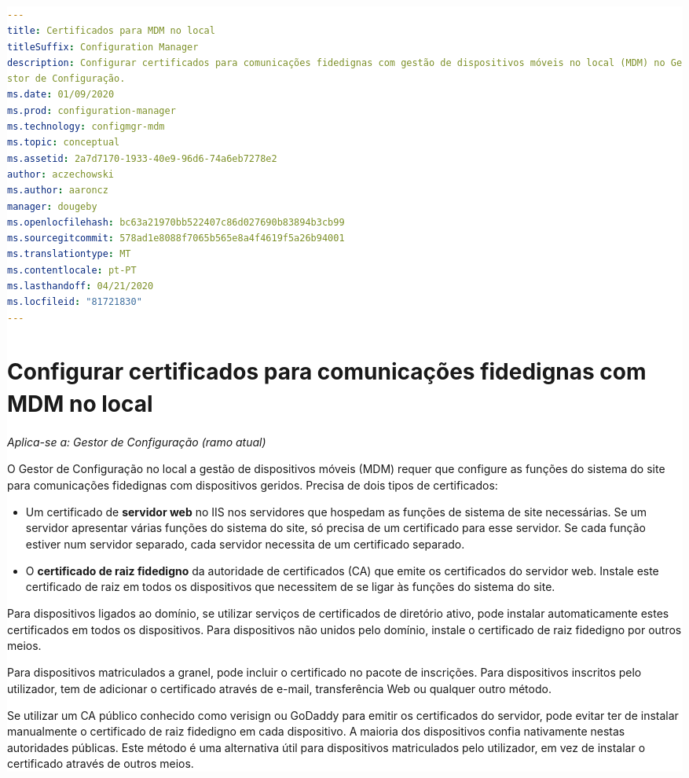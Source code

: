 ```yaml
---
title: Certificados para MDM no local
titleSuffix: Configuration Manager
description: Configurar certificados para comunicações fidedignas com gestão de dispositivos móveis no local (MDM) no Gestor de Configuração.
ms.date: 01/09/2020
ms.prod: configuration-manager
ms.technology: configmgr-mdm
ms.topic: conceptual
ms.assetid: 2a7d7170-1933-40e9-96d6-74a6eb7278e2
author: aczechowski
ms.author: aaroncz
manager: dougeby
ms.openlocfilehash: bc63a21970bb522407c86d027690b83894b3cb99
ms.sourcegitcommit: 578ad1e8088f7065b565e8a4f4619f5a26b94001
ms.translationtype: MT
ms.contentlocale: pt-PT
ms.lasthandoff: 04/21/2020
ms.locfileid: "81721830"
---
```

# <a name="set-up-certificates-for-trusted-communications-with-on-premises-mdm"></a>Configurar certificados para comunicações fidedignas com MDM no local

*Aplica-se a: Gestor de Configuração (ramo atual)*

O Gestor de Configuração no local a gestão de dispositivos móveis (MDM) requer que configure as funções do sistema do site para comunicações fidedignas com dispositivos geridos. Precisa de dois tipos de certificados:

- Um certificado de **servidor web** no IIS nos servidores que hospedam as funções de sistema de site necessárias. Se um servidor apresentar várias funções do sistema do site, só precisa de um certificado para esse servidor. Se cada função estiver num servidor separado, cada servidor necessita de um certificado separado.

- O **certificado de raiz fidedigno** da autoridade de certificados (CA) que emite os certificados do servidor web. Instale este certificado de raiz em todos os dispositivos que necessitem de se ligar às funções do sistema do site.

Para dispositivos ligados ao domínio, se utilizar serviços de certificados de diretório ativo, pode instalar automaticamente estes certificados em todos os dispositivos. Para dispositivos não unidos pelo domínio, instale o certificado de raiz fidedigno por outros meios.

Para dispositivos matriculados a granel, pode incluir o certificado no pacote de inscrições. Para dispositivos inscritos pelo utilizador, tem de adicionar o certificado através de e-mail, transferência Web ou qualquer outro método.

Se utilizar um CA público conhecido como verisign ou GoDaddy para emitir os certificados do servidor, pode evitar ter de instalar manualmente o certificado de raiz fidedigno em cada dispositivo. A maioria dos dispositivos confia nativamente nestas autoridades públicas. Este método é uma alternativa útil para dispositivos matriculados pelo utilizador, em vez de instalar o certificado através de outros meios.
